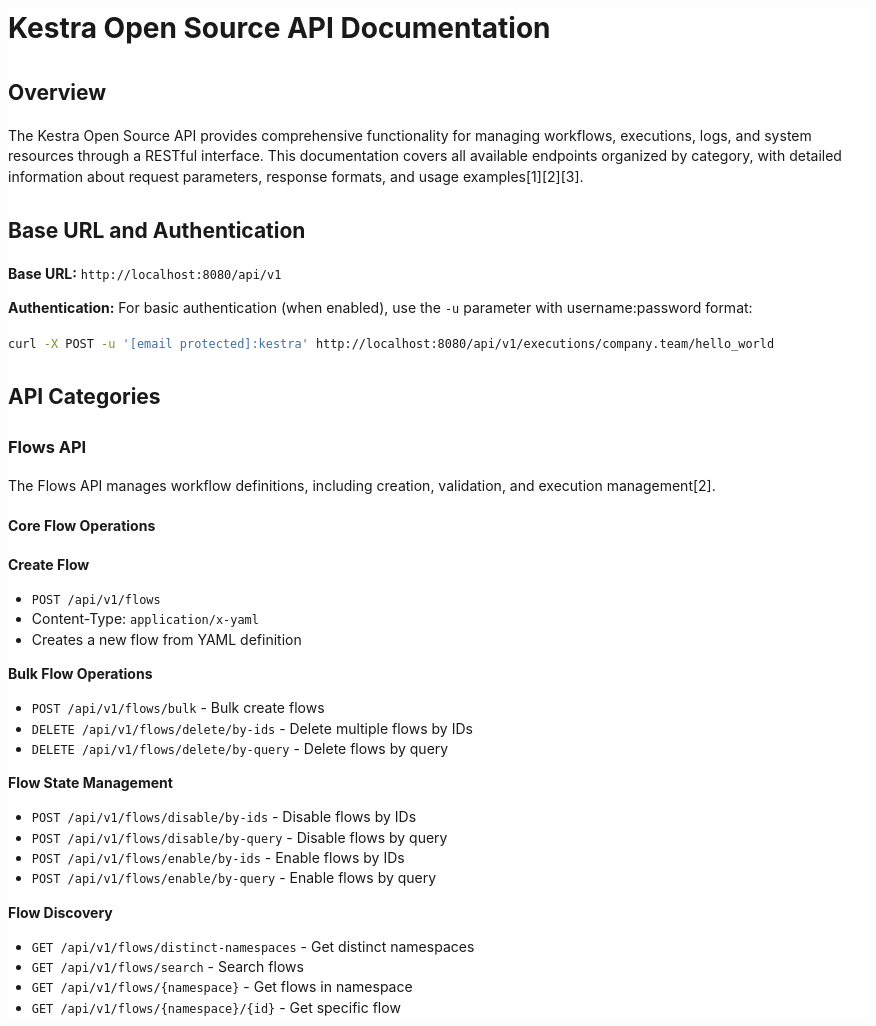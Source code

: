 # Kestra Open Source API Documentation

## Overview

The Kestra Open Source API provides comprehensive functionality for managing workflows, executions, logs, and system resources through a RESTful interface. This documentation covers all available endpoints organized by category, with detailed information about request parameters, response formats, and usage examples[1][2][3].

## Base URL and Authentication

**Base URL:** `http://localhost:8080/api/v1`

**Authentication:** For basic authentication (when enabled), use the `-u` parameter with username:password format:

```bash
curl -X POST -u '[email protected]:kestra' http://localhost:8080/api/v1/executions/company.team/hello_world
```

## API Categories

### Flows API

The Flows API manages workflow definitions, including creation, validation, and execution management[2].

#### Core Flow Operations

**Create Flow**
- `POST /api/v1/flows`
- Content-Type: `application/x-yaml`
- Creates a new flow from YAML definition

**Bulk Flow Operations**
- `POST /api/v1/flows/bulk` - Bulk create flows
- `DELETE /api/v1/flows/delete/by-ids` - Delete multiple flows by IDs
- `DELETE /api/v1/flows/delete/by-query` - Delete flows by query

**Flow State Management**
- `POST /api/v1/flows/disable/by-ids` - Disable flows by IDs
- `POST /api/v1/flows/disable/by-query` - Disable flows by query
- `POST /api/v1/flows/enable/by-ids` - Enable flows by IDs  
- `POST /api/v1/flows/enable/by-query` - Enable flows by query

**Flow Discovery**
- `GET /api/v1/flows/distinct-namespaces` - Get distinct namespaces
- `GET /api/v1/flows/search` - Search flows
- `GET /api/v1/flows/{namespace}` - Get flows in namespace
- `GET /api/v1/flows/{namespace}/{id}` - Get specific flow
